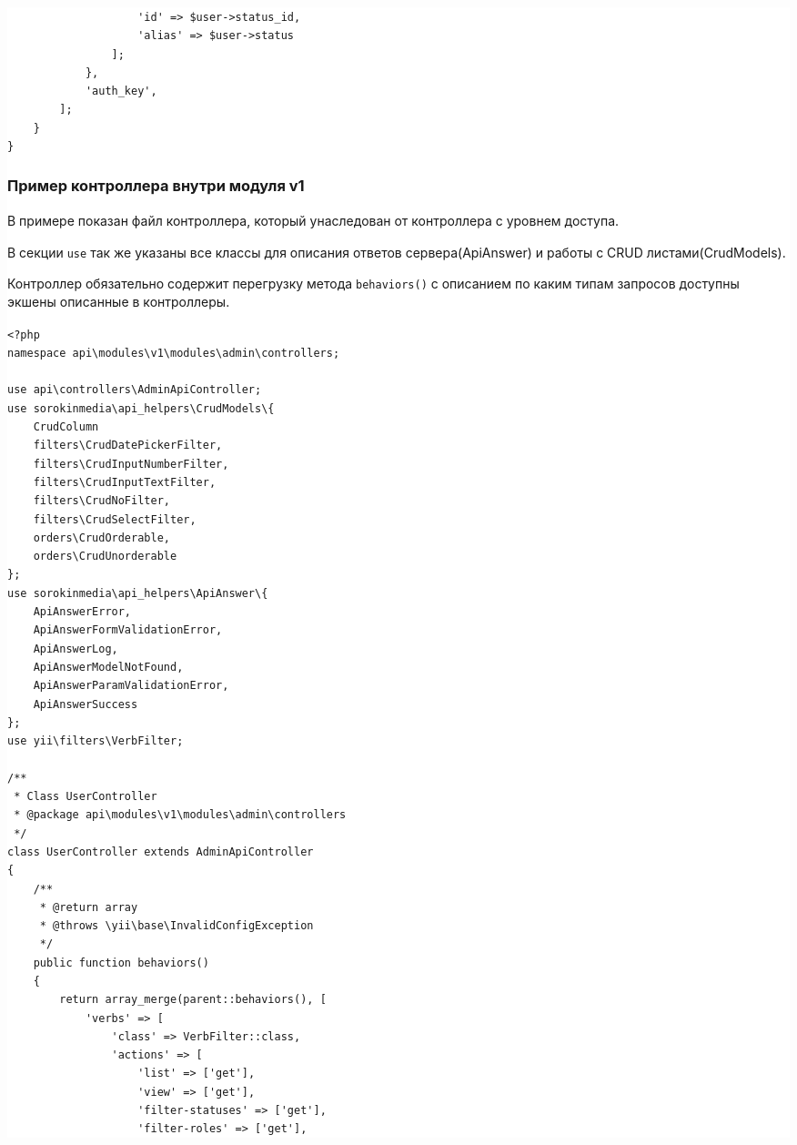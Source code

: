 ~~~~
                    'id' => $user->status_id,
                    'alias' => $user->status
                ];
            },
            'auth_key',
        ];
    }
}
~~~~

### Пример контроллера внутри модуля v1

В примере показан файл контроллера, который унаследован от контроллера с уровнем доступа. 

В секции `use` так же указаны все классы для описания ответов сервера(ApiAnswer) и работы с CRUD листами(CrudModels).

Контроллер обязательно содержит перегрузку метода `behaviors()` c описанием по каким типам запросов доступны экшены описанные в контроллеры.

~~~~
<?php
namespace api\modules\v1\modules\admin\controllers;

use api\controllers\AdminApiController;
use sorokinmedia\api_helpers\CrudModels\{
    CrudColumn
    filters\CrudDatePickerFilter,
    filters\CrudInputNumberFilter,
    filters\CrudInputTextFilter,
    filters\CrudNoFilter,
    filters\CrudSelectFilter,
    orders\CrudOrderable,
    orders\CrudUnorderable
};
use sorokinmedia\api_helpers\ApiAnswer\{
    ApiAnswerError,
    ApiAnswerFormValidationError,
    ApiAnswerLog,
    ApiAnswerModelNotFound,
    ApiAnswerParamValidationError,
    ApiAnswerSuccess
};
use yii\filters\VerbFilter;

/**
 * Class UserController
 * @package api\modules\v1\modules\admin\controllers
 */
class UserController extends AdminApiController
{
    /**
     * @return array
     * @throws \yii\base\InvalidConfigException
     */
    public function behaviors()
    {
        return array_merge(parent::behaviors(), [
            'verbs' => [
                'class' => VerbFilter::class,
                'actions' => [
                    'list' => ['get'],
                    'view' => ['get'],
                    'filter-statuses' => ['get'],
                    'filter-roles' => ['get'],
~~~~
